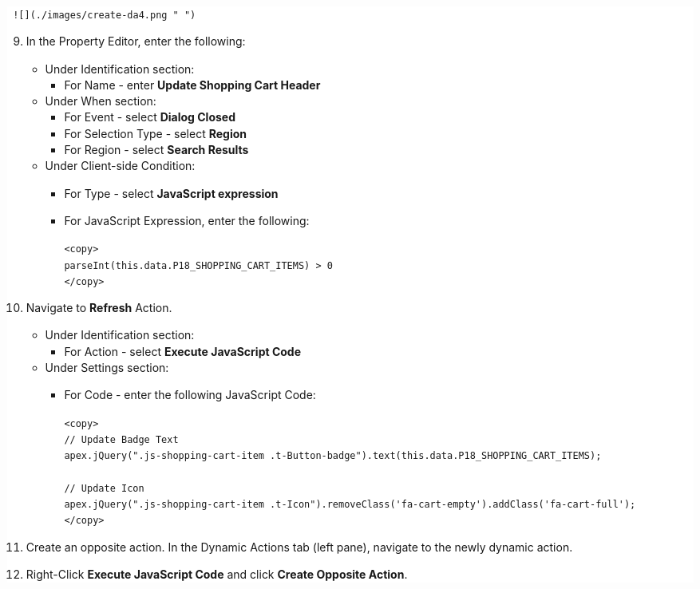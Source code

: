      ![](./images/create-da4.png " ") 
9. In the Property Editor, enter the following:    
    - Under Identification section: 
        - For Name - enter **Update Shopping Cart Header**
    - Under When section:        
        - For Event - select **Dialog Closed**
        - For Selection Type - select **Region**
        - For Region - select **Search Results**     
    - Under Client-side Condition:
        - For Type - select **JavaScript expression**
        - For JavaScript Expression, enter the following:

            ```
            <copy>
            parseInt(this.data.P18_SHOPPING_CART_ITEMS) > 0
            </copy>
            ```

10. Navigate to **Refresh** Action.
    - Under Identification section:
        - For Action - select **Execute JavaScript Code**
    - Under Settings section:        
        - For Code - enter the following JavaScript Code:

            ```
            <copy>
            // Update Badge Text
            apex.jQuery(".js-shopping-cart-item .t-Button-badge").text(this.data.P18_SHOPPING_CART_ITEMS);

            // Update Icon
            apex.jQuery(".js-shopping-cart-item .t-Icon").removeClass('fa-cart-empty').addClass('fa-cart-full');
            </copy>
            ```
11. Create an opposite action. In the Dynamic Actions tab (left pane), navigate to the newly dynamic action.
12. Right-Click **Execute JavaScript Code** and click **Create Opposite Action**.